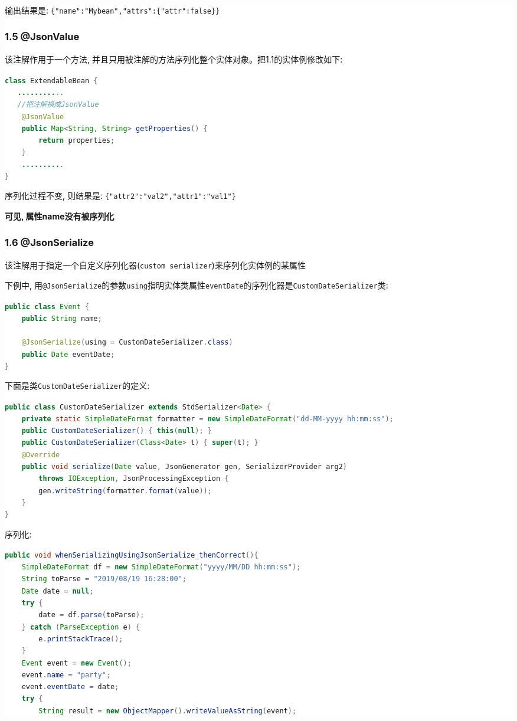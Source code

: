 输出结果是: `{"name":"Mybean","attrs":{"attr":false}}`

### 1.5 @JsonValue

该注解作用于一个方法, 并且只用被注解的方法序列化整个实体对象。把1.1的实体例修改如下:

```java
class ExtendableBean {
   ...........
   //把注解换成JsonValue
    @JsonValue
    public Map<String, String> getProperties() {
        return properties;
    }
	..........
}
```

序列化过程不变, 则结果是: `{"attr2":"val2","attr1":"val1"}`

**可见, 属性name没有被序列化**

### 1.6 @JsonSerialize

该注解用于指定一个自定义序列化器(`custom serializer`)来序列化实体例的某属性

下例中, 用`@JsonSerialize`的参数`using`指明实体类属性`eventDate`的序列化器是`CustomDateSerializer`类:

```java
public class Event {
    public String name;
 
    @JsonSerialize(using = CustomDateSerializer.class)
    public Date eventDate;
}
```

下面是类`CustomDateSerializer`的定义:

```java
public class CustomDateSerializer extends StdSerializer<Date> {
    private static SimpleDateFormat formatter = new SimpleDateFormat("dd-MM-yyyy hh:mm:ss");
    public CustomDateSerializer() { this(null); } 
    public CustomDateSerializer(Class<Date> t) { super(t); }
    @Override
    public void serialize(Date value, JsonGenerator gen, SerializerProvider arg2) 
    	throws IOException, JsonProcessingException {
        gen.writeString(formatter.format(value));
    }
}
```

序列化:

```java
public void whenSerializingUsingJsonSerialize_thenCorrect(){
	SimpleDateFormat df = new SimpleDateFormat("yyyy/MM/DD hh:mm:ss");
	String toParse = "2019/08/19 16:28:00";
	Date date = null;
	try {
	    date = df.parse(toParse);
	} catch (ParseException e) {
	    e.printStackTrace();
	}
	Event event = new Event();
	event.name = "party";
	event.eventDate = date;
	try {
	    String result = new ObjectMapper().writeValueAsString(event);
```